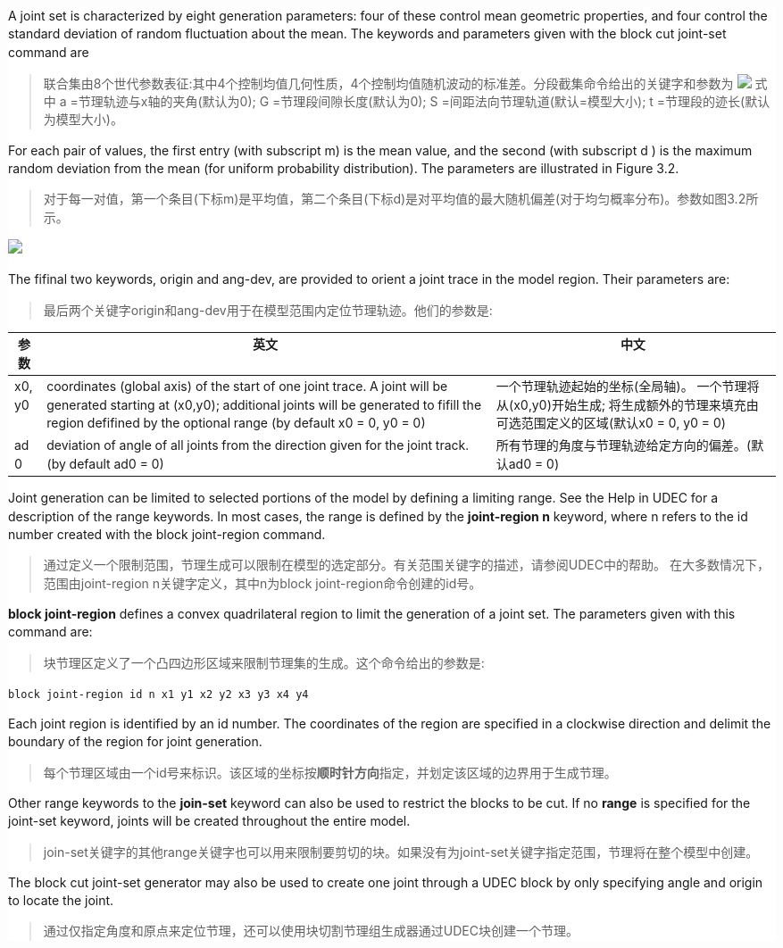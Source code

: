 A joint set is characterized by eight generation parameters: four of these control mean geometric properties, and four control the standard deviation of random fluctuation about the mean. The keywords and parameters given with the block cut joint-set command are
>联合集由8个世代参数表征:其中4个控制均值几何性质，4个控制均值随机波动的标准差。分段截集命令给出的关键字和参数为
![](https://obsidianxjb.oss-cn-hangzhou.aliyuncs.com/obsidian/202206301627714.png)
式中
a =节理轨迹与x轴的夹角(默认为0);
G =节理段间隙长度(默认为0);
S =间距法向节理轨道(默认=模型大小);
t =节理段的迹长(默认为模型大小)。

For each pair of values, the first entry (with subscript m) is the mean value, and the second (with subscript d ) is the maximum random deviation from the mean (for uniform probability distribution).
The parameters are illustrated in Figure 3.2.
>对于每一对值，第一个条目(下标m)是平均值，第二个条目(下标d)是对平均值的最大随机偏差(对于均匀概率分布)。参数如图3.2所示。

![](https://obsidianxjb.oss-cn-hangzhou.aliyuncs.com/obsidian/202206301628292.png)

The fifinal two keywords, origin and ang-dev, are provided to orient a joint trace in the model region. Their parameters are:
>最后两个关键字origin和ang-dev用于在模型范围内定位节理轨迹。他们的参数是:

| 参数 | 英文 | 中文 |
| --- | --- | ---|
| x0,y0 |coordinates (global axis) of the start of one joint trace. A joint will be generated starting at (x0,y0); additional joints will be generated to fifill the region defifined by the optional range (by default x0 = 0, y0 = 0) | 一个节理轨迹起始的坐标(全局轴)。 一个节理将从(x0,y0)开始生成; 将生成额外的节理来填充由可选范围定义的区域(默认x0 = 0, y0 = 0) |
| ad0 | deviation of angle of all joints from the direction given for the joint track. (by default ad0 = 0) | 所有节理的角度与节理轨迹给定方向的偏差。(默认ad0 = 0) |

Joint generation can be limited to selected portions of the model by defining a limiting range. See the Help in UDEC for a description of the range keywords. In most cases, the range is defined by the **joint-region n** keyword, where n refers to the id number created with the block joint-region command.
>通过定义一个限制范围，节理生成可以限制在模型的选定部分。有关范围关键字的描述，请参阅UDEC中的帮助。
>在大多数情况下，范围由joint-region n关键字定义，其中n为block joint-region命令创建的id号。

**block joint-region** defines a convex quadrilateral region to limit the generation of a joint set. The parameters given with this command are:
>块节理区定义了一个凸四边形区域来限制节理集的生成。这个命令给出的参数是:

```fish
block joint-region id n x1 y1 x2 y2 x3 y3 x4 y4
```

Each joint region is identified by an id number. The coordinates of the region are specified in a clockwise direction and delimit the boundary of the region for joint generation.
>每个节理区域由一个id号来标识。该区域的坐标按**顺时针方向**指定，并划定该区域的边界用于生成节理。

Other range keywords to the **join-set** keyword can also be used to restrict the blocks to be cut. If no **range** is specified for the joint-set keyword, joints will be created throughout the entire model.
>join-set关键字的其他range关键字也可以用来限制要剪切的块。如果没有为joint-set关键字指定范围，节理将在整个模型中创建。

The block cut joint-set generator may also be used to create one joint through a UDEC block by only specifying angle and origin to locate the joint.
>通过仅指定角度和原点来定位节理，还可以使用块切割节理组生成器通过UDEC块创建一个节理。
